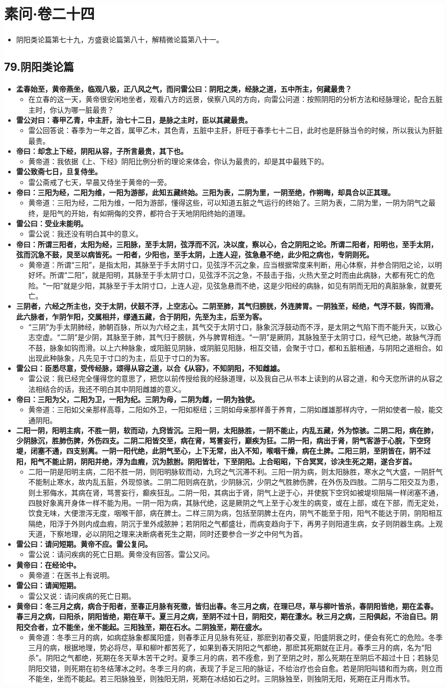 # 素问·卷二十四
- 阴阳类论篇第七十九，方盛衰论篇第八十，解精微论篇第八十一。


## 79.阴阳类论篇

- **孟春始至，黄帝燕坐，临观八极，正八风之气，而问雷公曰：阴阳之类，经脉之道，五中所主，何藏最贵？**
  - 在立春的这一天，黄帝很安闲地坐者，观看八方的远景，侯察八风的方向，向雷公问道：按照阴阳的分析方法和经脉理论，配合五脏主时，你认为哪一脏最贵？
- **雷公对曰：春甲乙青，中主肝，治七十二日，是脉之主时，臣以其藏最贵。**
  - 雷公回答说：春季为一年之首，属甲乙木，其色青，五脏中主肝，肝旺于春季七十二日，此时也是肝脉当令的时候，所以我认为肝脏最贵。
- **帝曰：却念上下经，阴阳从容，子所言最贵，其下也。**
  - 黄帝道：我依据《上、下经》阴阳比例分析的理论来体会，你认为最贵的，却是其中最贱下的。
- **雷公致斋七日，旦复侍坐。**
  - 雷公斋戒了七天，早晨又侍坐于黄帝的一旁。
- **帝曰：三阳为经，二阳为维，一阳为游部，此知五藏终始。三阳为表，二阴为里，一阴至绝，作朔晦，却具合以正其理。**
  - 黄帝道：三阳为经，二阳为维，一阳为游部，懂得这些，可以知道五脏之气运行的终始了。三阴为表，二阴为里，一阴为阴气之最终，是阳气的开始，有如朔侮的交界，都符合于天地阴阳终始的道理。
- **雷公曰：受业未能明。**
  - 雷公说：我还没有明白其中的意义。
- **帝曰：所谓三阳者，太阳为经，三阳脉，至手太阴，弦浮而不沉，决以度，察以心，合之阴阳之论。所谓二阳者，阳明也，至手太阴，弦而沉急不鼓，炅至以病皆死。一阳者，少阳也，至手太阴，上连人迎，弦急悬不绝，此少阳之病也，专阴则死。**
  - 黄帝道：所谓“三阳”，是指太阳，其脉至于手太阴寸口，见弦浮不沉之象，应当根据常度来判断，用心体察，并参合阴阳之论，以明好坏。所谓“二阳”，就是阳明，其脉至于手太阴寸口，见弦浮不沉之急，不鼓击于指，火热大至之时而由此病脉，大都有死亡的危险。“一阳”就是少阳，其脉至于手太阴寸口，上连人迎，见弦急悬而不绝，这是少阳经的病脉，如见有阴而无阳的真脏脉象，就要死亡。
- **三阴者，六经之所主也，交于太阴，伏鼓不浮，上空志心。二阴至肺，其气归膀胱，外连脾胃。一阴独至，经绝，气浮不鼓，钩而滑。此六脉者，乍阴乍阳，交属相并，缪通五藏，合于阴阳，先至为主，后至为客。**
  - “三阴”为手太阴肺经，肺朝百脉，所以为六经之主，其气交于太阴寸口，脉象沉浮鼓动而不浮，是太阴之气陷下而不能升天，以致心志空虚。“二阴”是少阴，其脉至于肺，其气归于膀胱，外与脾胃相连。“一阴”是厥阴，其脉独至于太阴寸口，经气已绝，故脉气浮而不鼓，脉象如钩而滑。以上六种脉象，或阳脏见阴脉，或阴脏见阳脉，相互交错，会聚于寸口，都和五脏相通，与阴阳之道相合。如出现此种脉象，凡先见于寸口的为主，后见于寸口的为客。
- **雷公曰：臣悉尽意，受传经脉，颂得从容之道，以合《从容》，不知阴阳，不知雌雄。**
  - 雷公说：我已经完全懂得您的意思了，把您以前传授给我的经脉道理，以及我自己从书本上读到的从容之道，和今天您所讲的从容之法相结合的话，我还不明白其中阴阳雌雄的意义。
- **帝曰：三阳为父，二阳为卫，一阳为纪。三阴为母，二阴为雌，一阴为独使。**
  - 黄帝道：三阳如父亲那样高尊，二阳如外卫，一阳如枢纽；三阴如母亲那样善于养育，二阴如雌雄那样内守，一阴如使者一般，能交通阴阳。
- **二阳一阴，阳明主病，不胜一阴，软而动，九窍皆沉。三阳一阴，太阳脉胜，一阴不能止，内乱五藏，外为惊骇。二阴二阳，病在肺，少阴脉沉，胜肺伤脾，外伤四支。二阴二阳皆交至，病在肾，骂詈妄行，巅疾为狂。二阴一阳，病出于肾，阴气客游于心脘，下空窍堤，闭塞不通，四支别离。一阴一阳代绝，此阴气至心，上下无常，出入不知，喉咽干燥，病在土脾。二阳三阴，至阴皆在，阴不过阳，阳气不能止阴，阴阳并绝，浮为血瘕，沉为脓胕。阴阳皆壮，下至阴阳。上合昭昭，下合冥冥，诊决生死之期，遂合岁首。**
  - 二阳一阴是阳明主病，二阳不胜一阴，则阳明脉软而动，九窍之气沉滞不利。三阳一阴为病，则太阳脉胜，寒水之气大盛，一阴肝气不能制止寒水，故内乱五脏，外现惊骇。二阴二阳则病在肮，少阴脉沉，少阴之气胜肺伤脾，在外伤及四肢。二阴与二阳交互为患，则土邪侮水，其病在肾，骂詈妄行，癫疾狂乱。二阴一阳，其病出于肾，阴气上逆于心，并使脘下空窍如被堤坝阻隔一样闭塞不通，四肢好象离开身体一样不能为用。一阴一阳为病，其脉代绝，这是厥阴之气上至于心发生的病变，或在上部，或在下部，而无定处，饮食无味，大便泄泻无度，咽喉干部，病在脾土。二样三阴为病，包括至阴脾土在内，阴气不能至于阳，阳气不能达于阴，阴阳相互隔绝，阳浮于外则内成血瘕，阴沉于里外成脓肿；若阴阳之气都盛壮，而病变趋向于下，再男子则阳道生病，女子则阴器生病。上观天道，下察地理，必以阴阳之理来决断病者死生之期，同时还要参合一岁之中何气为首。
- **雷公曰：请问短期。黄帝不应。雷公复问。**
  - 雷公说：请问疾病的死亡日期。黄帝没有回答。雷公又问。
- **黄帝曰：在经论中。**
  - 黄帝道：在医书上有说明。
- **雷公曰：请闻短期。**
  - 雷公又说：请问疾病的死亡日期。
- **黄帝曰：冬三月之病，病合于阳者，至春正月脉有死徵，皆归出春。冬三月之病，在理已尽，草与柳叶皆杀，春阴阳皆绝，期在孟春。春三月之病，曰阳杀，阴阳皆绝，期在草干。夏三月之病，至阴不过十日，阴阳交，期在溓水。秋三月之病，三阳俱起，不治自已。阴阳交合者，立不能坐，坐不能起。三阳独至，期在石水。二阴独至，期在盛水。**
  - 黄帝道：冬季三月的病，如病症脉象都属阳盛，则春季正月见脉有死征，那麽到初春交夏，阳盛阴衰之时，便会有死亡的危险。冬季三月的病，根据地理，势必将尽，草和柳叶都苦死了，如果到春天阴阳之气都绝，那麽其死期就在正月。春季三月的病，名为“阳杀”。阴阳之气都绝，死期在冬天草木苦干之时。夏季三月的病，若不痊愈，到了至阴之时，那么死期在至阴后不超过十日；若脉见阴阳交错，则死期在初冬结薄冰之时。冬季三月的病，表现了手足三阳的脉证，不给治疗也会自愈。若是阴阳叫错和而为病，则立而不能坐，坐而不能起。若三阳脉独至，则独阳无阴，死期在冰结如石之时。三阴脉独至，则独阴无阳，死期在正月雨水节。
